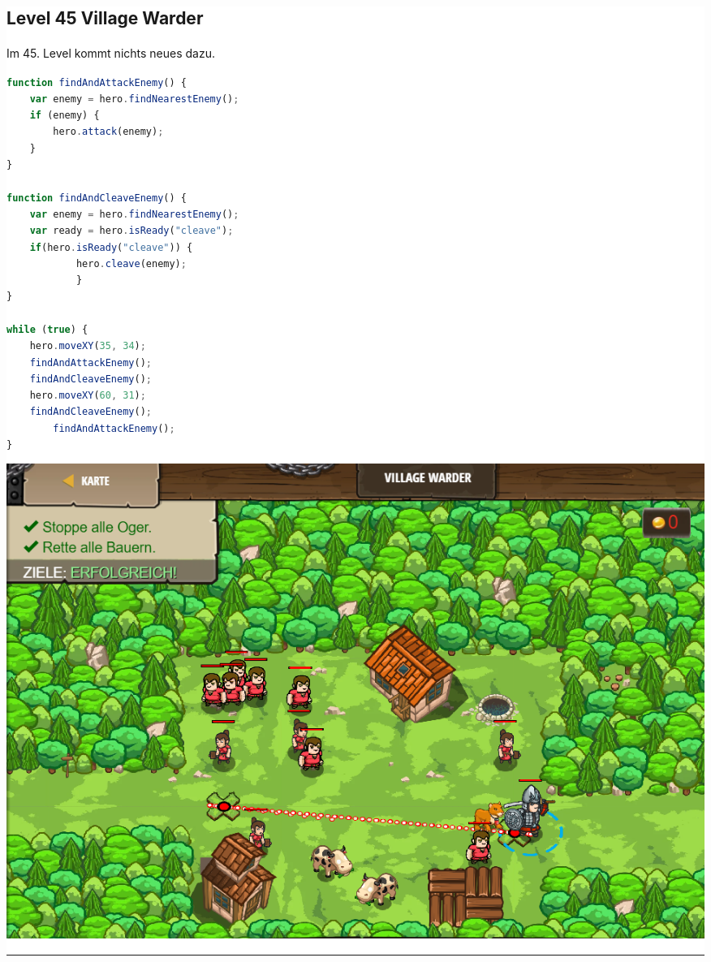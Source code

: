 
## Level 45 Village Warder

Im 45. Level kommt nichts neues dazu.

```js
function findAndAttackEnemy() {
    var enemy = hero.findNearestEnemy();
    if (enemy) {
        hero.attack(enemy);
    }
}

function findAndCleaveEnemy() {
    var enemy = hero.findNearestEnemy();
    var ready = hero.isReady("cleave");
    if(hero.isReady("cleave")) {
            hero.cleave(enemy);
            }
}
            
while (true) {
    hero.moveXY(35, 34);
    findAndAttackEnemy();
    findAndCleaveEnemy();
    hero.moveXY(60, 31);
    findAndCleaveEnemy();
        findAndAttackEnemy();
}
```
![](3level_45.png)

---